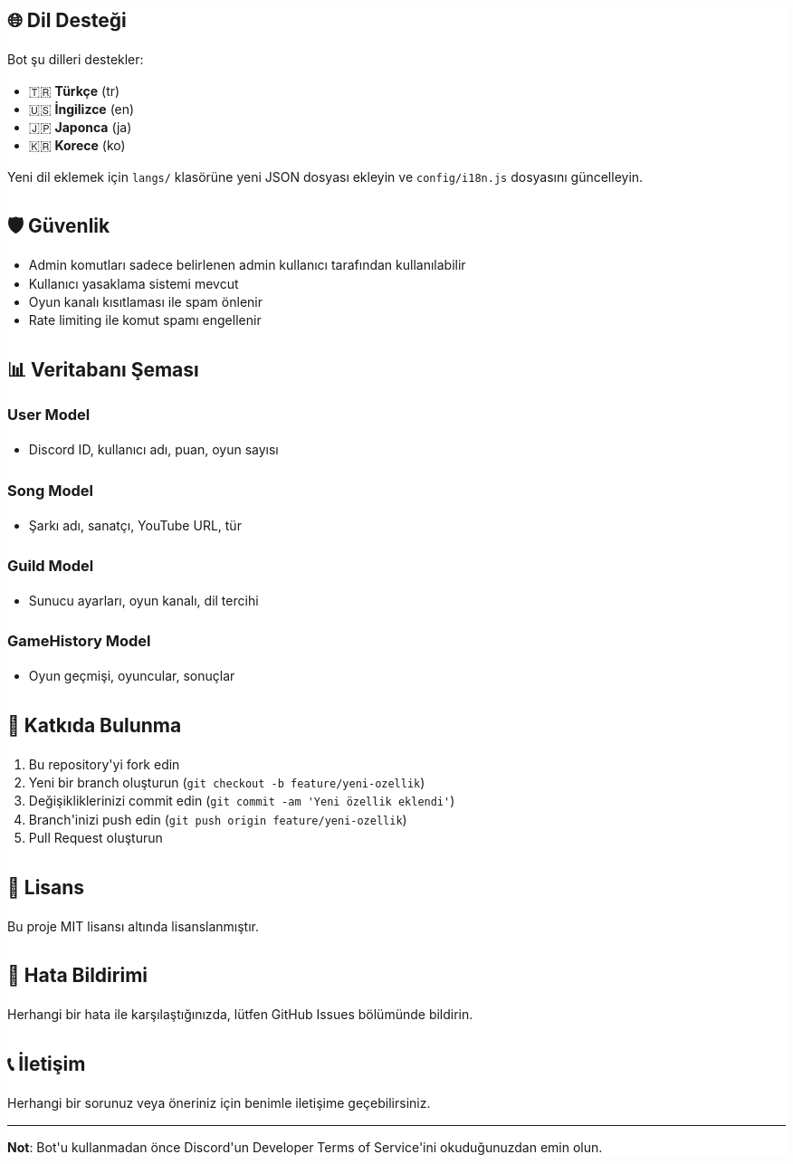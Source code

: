 ## 🌐 Dil Desteği

Bot şu dilleri destekler:

- 🇹🇷 **Türkçe** (tr)
- 🇺🇸 **İngilizce** (en)  
- 🇯🇵 **Japonca** (ja)
- 🇰🇷 **Korece** (ko)

Yeni dil eklemek için `langs/` klasörüne yeni JSON dosyası ekleyin ve `config/i18n.js` dosyasını güncelleyin.

## 🛡️ Güvenlik

- Admin komutları sadece belirlenen admin kullanıcı tarafından kullanılabilir
- Kullanıcı yasaklama sistemi mevcut
- Oyun kanalı kısıtlaması ile spam önlenir
- Rate limiting ile komut spamı engellenir

## 📊 Veritabanı Şeması

### User Model
- Discord ID, kullanıcı adı, puan, oyun sayısı

### Song Model  
- Şarkı adı, sanatçı, YouTube URL, tür

### Guild Model
- Sunucu ayarları, oyun kanalı, dil tercihi

### GameHistory Model
- Oyun geçmişi, oyuncular, sonuçlar

## 🤝 Katkıda Bulunma

1. Bu repository'yi fork edin
2. Yeni bir branch oluşturun (`git checkout -b feature/yeni-ozellik`)
3. Değişikliklerinizi commit edin (`git commit -am 'Yeni özellik eklendi'`)
4. Branch'inizi push edin (`git push origin feature/yeni-ozellik`)
5. Pull Request oluşturun

## 📝 Lisans

Bu proje MIT lisansı altında lisanslanmıştır.

## 🐛 Hata Bildirimi

Herhangi bir hata ile karşılaştığınızda, lütfen GitHub Issues bölümünde bildirin.

## 📞 İletişim

Herhangi bir sorunuz veya öneriniz için benimle iletişime geçebilirsiniz.

---

**Not**: Bot'u kullanmadan önce Discord'un Developer Terms of Service'ini okuduğunuzdan emin olun.
